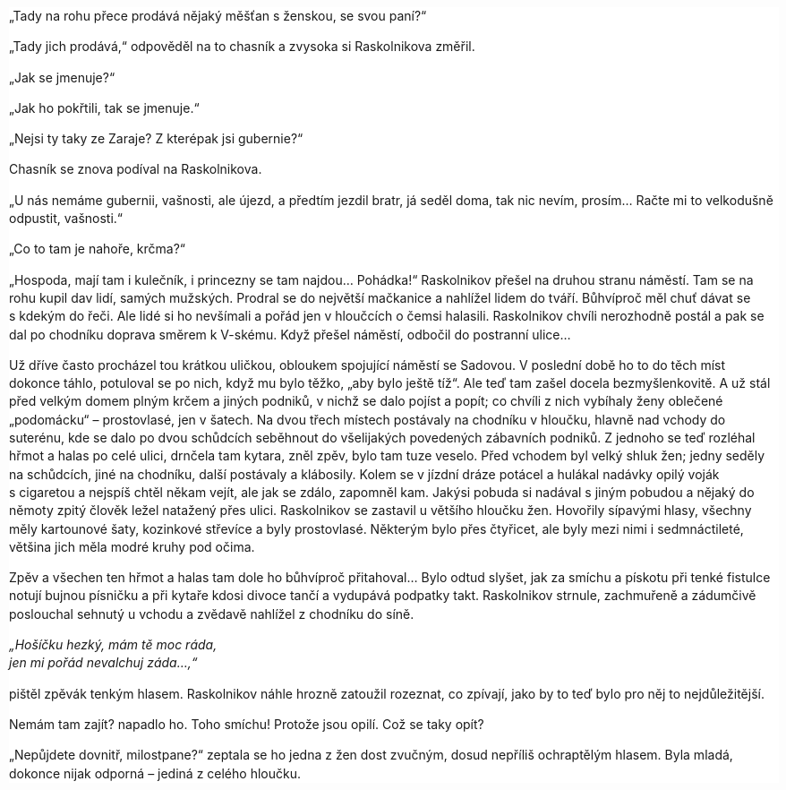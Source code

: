 „Tady na rohu přece prodává nějaký měšťan s ženskou, se svou paní?“

„Tady jich prodává,“ odpověděl na to chasník a zvysoka si Raskol­nikova změřil.

„Jak se jmenuje?“

„Jak ho pokřtili, tak se jmenuje.“

„Nejsi ty taky ze Zaraje? Z kterépak jsi gubernie?“

Chasník se znova podíval na Raskolnikova.

„U nás nemáme gubernii, vašnosti, ale újezd, a předtím jezdil bratr, já seděl doma, tak nic nevím, prosím… Račte mi to velkodušně odpustit, vašnosti.“

„Co to tam je nahoře, krčma?“

„Hospoda, mají tam i kulečník, i princezny se tam najdou… Pohádka!“ Raskolnikov přešel na druhou stranu náměstí. Tam se na rohu kupil dav lidí, samých mužských. Prodral se do největší mačkanice a nahlížel lidem do tváří. Bůhvíproč měl chuť dávat se s kdekým do řeči. Ale lidé si ho nevšímali a pořád jen v hloučcích o čemsi halasili. Raskolnikov chvíli nerozhodně postál a pak se dal po chodníku doprava směrem k V-skému. Když přešel náměstí, odbočil do postranní ulice…

Už dříve často procházel tou krátkou uličkou, obloukem spojující náměstí se Sadovou. V poslední době ho to do těch míst dokonce táhlo, potuloval se po nich, když mu bylo těžko, „aby bylo ještě tíž“. Ale teď tam zašel docela bezmyšlenkovitě. A už stál před velkým domem plným krčem a jiných podniků, v nichž se dalo pojíst a popít; co chvíli z nich vybíhaly ženy oblečené „podomácku“ – prostovlasé, jen v šatech. Na dvou třech místech postávaly na chodníku v hloučku, hlavně nad vchody do suterénu, kde se dalo po dvou schůdcích seběhnout do všelijakých povedených zábavních podniků. Z jednoho se teď rozléhal hřmot a halas po celé ulici, drnčela tam kytara, zněl zpěv, bylo tam tuze veselo. Před vchodem byl velký shluk žen; jedny seděly na schůdcích, jiné na chodníku, další postávaly a klábosily. Kolem se v jízdní dráze potácel a hulákal nadávky opilý voják s cigaretou a nejspíš chtěl někam vejít, ale jak se zdálo, zapomněl kam. Jakýsi pobuda si nadával s jiným pobudou a nějaký do němoty zpitý člověk ležel natažený přes ulici. Raskolnikov se zastavil u většího hloučku žen. Hovořily sípavými hlasy, všechny měly kartounové šaty, kozinkové střevíce a byly prostovlasé. Některým bylo přes čtyřicet, ale byly mezi nimi i sedmnáctileté, většina jich měla modré kruhy pod očima.

Zpěv a všechen ten hřmot a halas tam dole ho bůhvíproč přitahoval… Bylo odtud slyšet, jak za smíchu a pískotu při tenké fistulce notují bujnou písničku a při kytaře kdosi divoce tančí a vydupává podpatky takt. Raskolnikov strnule, zachmuřeně a zádumčivě poslouchal sehnutý u vchodu a zvědavě nahlížel z chodníku do síně.

</section>

<section>

_„Hošíčku hezký, mám tě moc ráda,  
jen mi pořád nevalchuj záda…,“_

</section>

<section>

pištěl zpěvák tenkým hlasem. Raskolnikov náhle hrozně zatoužil rozeznat, co zpívají, jako by to teď bylo pro něj to nejdůležitější.

Nemám tam zajít? napadlo ho. Toho smíchu! Protože jsou opilí. Což se taky opít?

„Nepůjdete dovnitř, milostpane?“ zeptala se ho jedna z žen dost zvučným, dosud nepříliš ochraptělým hlasem. Byla mladá, dokonce nijak odporná – jediná z celého hloučku.
